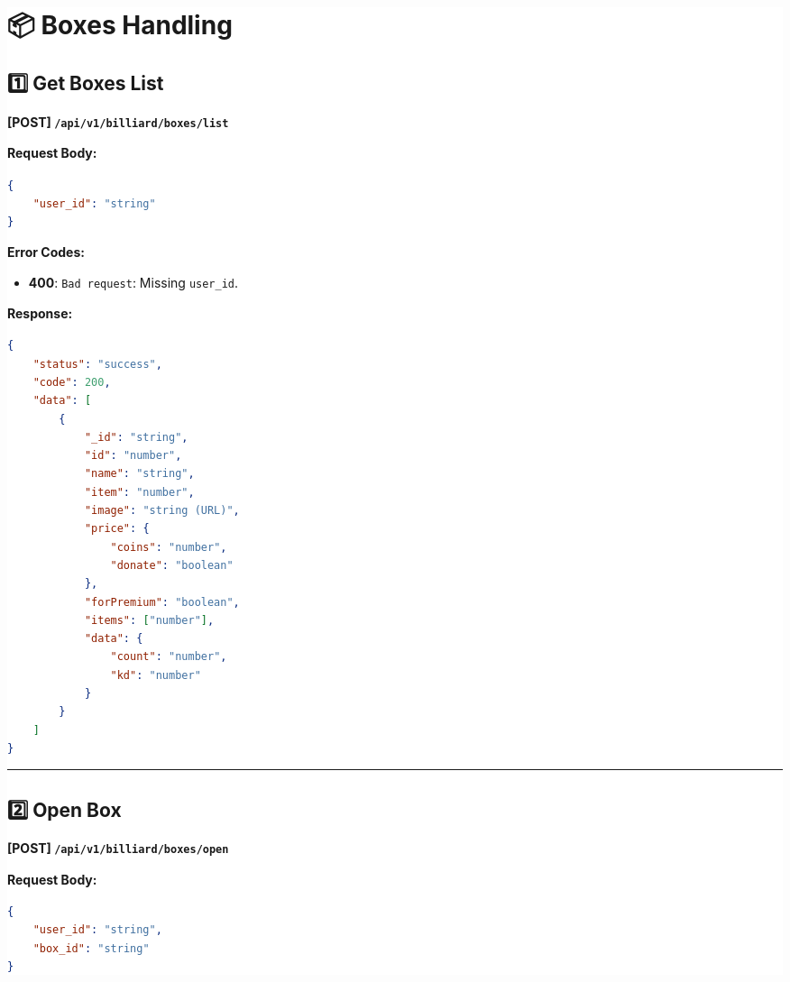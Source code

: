 
# 📦 **Boxes Handling**

## 1️⃣ **Get Boxes List**
**[POST] `/api/v1/billiard/boxes/list`**

**Request Body:**  
```json
{
    "user_id": "string"
}
```

**Error Codes:**  
- **400**: `Bad request`: Missing `user_id`.

**Response:**  
```json
{
    "status": "success",
    "code": 200,
    "data": [
        {
            "_id": "string",
            "id": "number",
            "name": "string",
            "item": "number",
            "image": "string (URL)",
            "price": {
                "coins": "number",
                "donate": "boolean"
            },
            "forPremium": "boolean",
            "items": ["number"],
            "data": {
                "count": "number",
                "kd": "number"
            }
        }
    ]
}
```

---

## 2️⃣ **Open Box**
**[POST] `/api/v1/billiard/boxes/open`**

**Request Body:**  
```json
{
    "user_id": "string",
    "box_id": "string"
}
```
